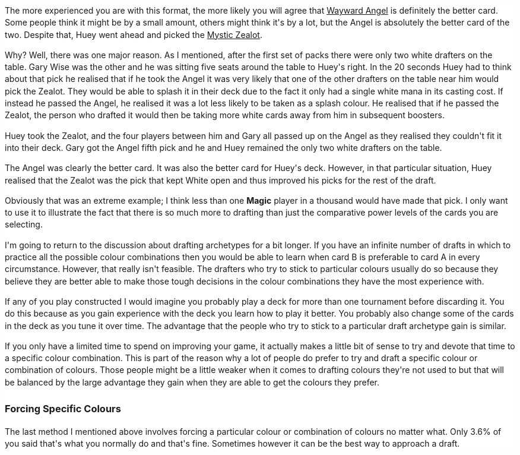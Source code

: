 

The more experienced you are with this format, the more likely you will agree that [Wayward Angel](https://gatherer.wizards.com/Pages/Card/Details.aspx?name=Wayward+Angel) is definitely the better card. Some people think it might be by a small amount, others might think it's by a lot, but the Angel is absolutely the better card of the two. Despite that, Huey went ahead and picked the [Mystic Zealot](https://gatherer.wizards.com/Pages/Card/Details.aspx?name=Mystic+Zealot).


Why? Well, there was one major reason. As I mentioned, after the first set of packs there were only two white drafters on the table. Gary Wise was the other and he was sitting five seats around the table to Huey's right. In the 20 seconds Huey had to think about that pick he realised that if he took the Angel it was very likely that one of the other drafters on the table near him would pick the Zealot. They would be able to splash it in their deck due to the fact it only had a single white mana in its casting cost. If instead he passed the Angel, he realised it was a lot less likely to be taken as a splash colour. He realised that if he passed the Zealot, the person who drafted it would then be taking more white cards away from him in subsequent boosters.


Huey took the Zealot, and the four players between him and Gary all passed up on the Angel as they realised they couldn't fit it into their deck. Gary got the Angel fifth pick and he and Huey remained the only two white drafters on the table.


The Angel was clearly the better card. It was also the better card for Huey's deck. However, in that particular situation, Huey realised that the Zealot was the pick that kept White open and thus improved his picks for the rest of the draft.


Obviously that was an extreme example; I think less than one **Magic** player in a thousand would have made that pick. I only want to use it to illustrate the fact that there is so much more to drafting than just the comparative power levels of the cards you are selecting.


I'm going to return to the discussion about drafting archetypes for a bit longer. If you have an infinite number of drafts in which to practice all the possible colour combinations then you would be able to learn when card B is preferable to card A in every circumstance. However, that really isn't feasible. The drafters who try to stick to particular colours usually do so because they believe they are better able to make those tough decisions in the colour combinations they have the most experience with.


If any of you play constructed I would imagine you probably play a deck for more than one tournament before discarding it. You do this because as you gain experience with the deck you learn how to play it better. You probably also change some of the cards in the deck as you tune it over time. The advantage that the people who try to stick to a particular draft archetype gain is similar.


If you only have a limited time to spend on improving your game, it actually makes a little bit of sense to try and devote that time to a specific colour combination. This is part of the reason why a lot of people do prefer to try and draft a specific colour or combination of colours. Those people might be a little weaker when it comes to drafting colours they're not used to but that will be balanced by the large advantage they gain when they are able to get the colours they prefer.


### Forcing Specific Colours


The last method I mentioned above involves forcing a particular colour or combination of colours no matter what. Only 3.6% of you said that's what you normally do and that's fine. Sometimes however it can be the best way to approach a draft.

